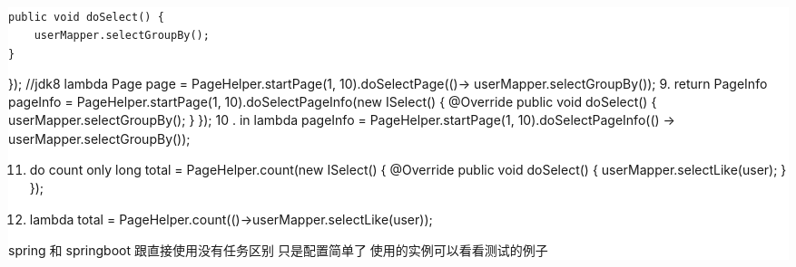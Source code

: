     public void doSelect() {
        userMapper.selectGroupBy();
    }
});
//jdk8 lambda
Page<User> page = PageHelper.startPage(1, 10).doSelectPage(()-> userMapper.selectGroupBy());
9. return PageInfo
pageInfo = PageHelper.startPage(1, 10).doSelectPageInfo(new ISelect() {
    @Override
    public void doSelect() {
        userMapper.selectGroupBy();
    }
});
10 . in lambda
pageInfo = PageHelper.startPage(1, 10).doSelectPageInfo(() -> userMapper.selectGroupBy());

11. do count only
long total = PageHelper.count(new ISelect() {
    @Override
    public void doSelect() {
        userMapper.selectLike(user);
    }
});

12. lambda
total = PageHelper.count(()->userMapper.selectLike(user));

spring 和 springboot  跟直接使用没有任务区别 只是配置简单了
使用的实例可以看看测试的例子


